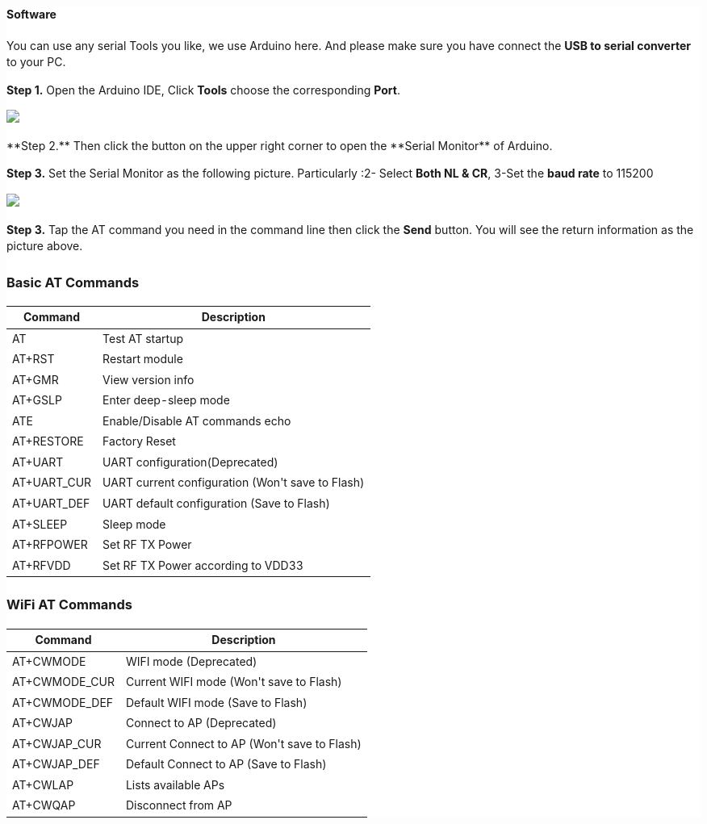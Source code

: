 #### Software

You can use any serial Tools you like, we use Arduino here. And please make sure you have connect the **USB to serial converter** to your PC.

**Step 1.** Open the Arduino IDE, Click **Tools** choose the corresponding **Port**.

![](https://files.seeedstudio.com/wiki/Grove-Uart_Wifi/img/1.png)

<div>
  **Step 2.** Then click the <embed src="https://files.seeedstudio.com/wiki/Grove-Uart_Wifi/img/COM.png" /> button on the upper right corner to open the **Serial Monitor** of Arduino.
</div>

**Step 3.** Set the Serial Monitor as the following picture. Particularly :2- Select **Both NL & CR**, 3-Set the **baud rate** to 115200

![](https://files.seeedstudio.com/wiki/Grove-Uart_Wifi/img/result.png)

**Step 3.** Tap the AT command you need in the command line then click the **Send** button. You will see the return information as the picture above.

### Basic AT Commands

| Command | Description |
|-------------|---------------|
|AT |Test AT startup|
|AT+RST| Restart module|
|AT+GMR| View version info|
|AT+GSLP| Enter deep-sleep mode|
|ATE| Enable/Disable AT commands echo|
|AT+RESTORE| Factory Reset|
|AT+UART| UART configuration(Deprecated)|
|AT+UART_CUR| UART current configuration (Won't save to Flash)|
|AT+UART_DEF| UART default configuration (Save to Flash)|
|AT+SLEEP |Sleep mode|
|AT+RFPOWER| Set RF TX Power|
|AT+RFVDD| Set RF TX Power according to VDD33|

### WiFi AT Commands

|Command |Description|
|--------------|-------------|
|AT+CWMODE |WIFI mode (Deprecated)|
|AT+CWMODE_CUR |Current WIFI mode (Won't save to Flash)|
|AT+CWMODE_DEF| Default WIFI mode (Save to Flash)|
|AT+CWJAP| Connect to AP (Deprecated)|
|AT+CWJAP_CUR| Current Connect to AP (Won't save to Flash)|
|AT+CWJAP_DEF| Default Connect to AP (Save to Flash)|
|AT+CWLAP| Lists available APs|
|AT+CWQAP| Disconnect from AP|